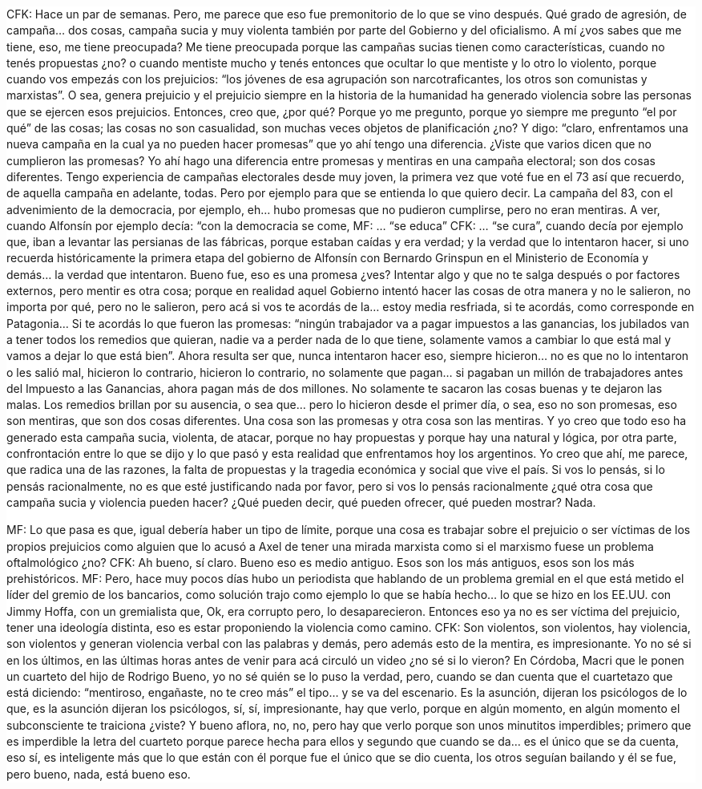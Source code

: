 CFK: Hace un par de semanas. Pero, me parece que eso fue premonitorio de lo que se vino después. Qué grado de agresión, de campaña… dos cosas, campaña sucia y muy violenta también por parte del Gobierno y del oficialismo. A mí ¿vos sabes que me tiene, eso, me tiene preocupada? Me tiene preocupada porque las campañas sucias tienen como características, cuando no tenés propuestas ¿no? o cuando mentiste mucho y tenés entonces que ocultar lo que mentiste y lo otro lo violento, porque cuando vos empezás con los prejuicios: “los jóvenes de esa agrupación son narcotraficantes, los otros son comunistas y marxistas”. O sea, genera prejuicio y el prejuicio siempre en la historia de la humanidad ha generado violencia sobre las personas que se ejercen esos prejuicios. Entonces, creo que, ¿por qué? Porque yo me pregunto, porque yo siempre me pregunto “el por qué” de las cosas; las cosas no son casualidad, son muchas veces objetos de planificación ¿no? Y digo: “claro, enfrentamos una nueva campaña en la cual ya no pueden hacer promesas” que yo ahí tengo una diferencia. ¿Viste que varios dicen que no cumplieron las promesas? Yo ahí hago una diferencia entre promesas y mentiras en una campaña electoral; son dos cosas diferentes. Tengo experiencia de campañas electorales desde muy joven, la primera vez que voté fue en el 73 así que recuerdo, de aquella campaña en adelante, todas. Pero por ejemplo para que se entienda lo que quiero decir. La campaña del 83, con el advenimiento de la democracia, por ejemplo, eh… hubo promesas que no pudieron cumplirse, pero no eran mentiras. A ver, cuando Alfonsín por ejemplo decía: “con la democracia se come,
MF: … “se educa”
CFK: … “se cura”, cuando decía por ejemplo que, iban a levantar las persianas de las fábricas, porque estaban caídas y era verdad; y la verdad que lo intentaron hacer, si uno recuerda históricamente la primera etapa del gobierno de Alfonsín con Bernardo Grinspun en el Ministerio de Economía y demás… la verdad que intentaron. Bueno fue, eso es una promesa ¿ves? Intentar algo y que no te salga después o por factores externos, pero mentir es otra cosa; porque en realidad aquel Gobierno intentó hacer las cosas de otra manera y no le salieron, no importa por qué, pero no le salieron, pero acá si vos te acordás de la… estoy media resfriada, si te acordás, como corresponde en Patagonia… Si te acordás lo que fueron las promesas: “ningún trabajador va a pagar impuestos a las ganancias, los jubilados van a tener todos los remedios que quieran, nadie va a perder nada de lo que tiene, solamente vamos a cambiar lo que está mal y vamos a dejar lo que está bien”. Ahora resulta ser que, nunca intentaron hacer eso, siempre hicieron… no es que no lo intentaron o les salió mal, hicieron lo contrario, hicieron lo contrario, no solamente que pagan… si pagaban un millón de trabajadores antes del Impuesto a las Ganancias, ahora pagan más de dos millones. No solamente te sacaron las cosas buenas y te dejaron las malas. Los remedios brillan por su ausencia, o sea que… pero lo hicieron desde el primer día, o sea, eso no son promesas, eso son mentiras, que son dos cosas diferentes. Una cosa son las promesas y otra cosa son las mentiras. Y yo creo que todo eso ha generado esta campaña sucia, violenta, de atacar, porque no hay propuestas y porque hay una natural y lógica, por otra parte, confrontación entre lo que se dijo y lo que pasó y esta realidad que enfrentamos hoy los argentinos. Yo creo que ahí, me parece, que radica una de las razones, la falta de propuestas y la tragedia económica y social que vive el país. Si vos lo pensás, si lo pensás racionalmente, no es que esté justificando nada por favor, pero si vos lo pensás racionalmente ¿qué otra cosa que campaña sucia y violencia pueden hacer? ¿Qué pueden decir, qué pueden ofrecer, qué pueden mostrar? Nada.

MF: Lo que pasa es que, igual debería haber un tipo de límite, porque una cosa es trabajar sobre el prejuicio o ser víctimas de los propios prejuicios como alguien que lo acusó a Axel de tener una mirada marxista como si el marxismo fuese un problema oftalmológico ¿no?
CFK: Ah bueno, sí claro. Bueno eso es medio antiguo. Esos son los más antiguos, esos son los más prehistóricos.
MF: Pero, hace muy pocos días hubo un periodista que hablando de un problema gremial en el que está metido el líder del gremio de los bancarios, como solución trajo como ejemplo lo que se había hecho… lo que se hizo en los EE.UU. con Jimmy Hoffa, con un gremialista que, Ok, era corrupto pero, lo desaparecieron. Entonces eso ya no es ser víctima del prejuicio, tener una ideología distinta, eso es estar proponiendo la violencia como camino.
CFK: Son violentos, son violentos, hay violencia, son violentos y generan violencia verbal con las palabras y demás, pero además esto de la mentira, es impresionante. Yo no sé si en los últimos, en las últimas horas antes de venir para acá circuló un video ¿no sé si lo vieron? En Córdoba, Macri que le ponen un cuarteto del hijo de Rodrigo Bueno, yo no sé quién se lo puso la verdad, pero, cuando se dan cuenta que el cuartetazo que está diciendo: “mentiroso, engañaste, no te creo más” el tipo… y se va del escenario. Es la asunción, dijeran los psicólogos de lo que, es la asunción dijeran los psicólogos, sí, sí, impresionante, hay que verlo, porque en algún momento, en algún momento el subconsciente te traiciona ¿viste? Y bueno aflora, no, no, pero hay que verlo porque son unos minutitos imperdibles; primero que es imperdible la letra del cuarteto porque parece hecha para ellos y segundo que cuando se da… es el único que se da cuenta, eso sí, es inteligente más que lo que están con él porque fue el único que se dio cuenta, los otros seguían bailando y él se fue, pero bueno, nada, está bueno eso.